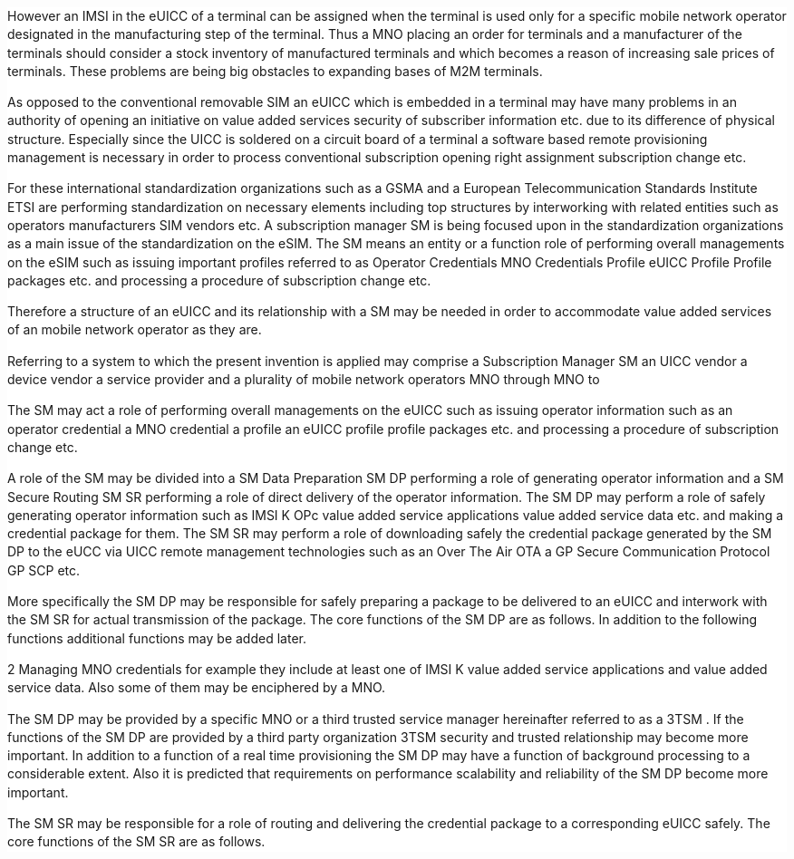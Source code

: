 However an IMSI in the eUICC of a terminal can be assigned when the terminal is used only for a specific mobile network operator designated in the manufacturing step of the terminal. Thus a MNO placing an order for terminals and a manufacturer of the terminals should consider a stock inventory of manufactured terminals and which becomes a reason of increasing sale prices of terminals. These problems are being big obstacles to expanding bases of M2M terminals.

As opposed to the conventional removable SIM an eUICC which is embedded in a terminal may have many problems in an authority of opening an initiative on value added services security of subscriber information etc. due to its difference of physical structure. Especially since the UICC is soldered on a circuit board of a terminal a software based remote provisioning management is necessary in order to process conventional subscription opening right assignment subscription change etc.

For these international standardization organizations such as a GSMA and a European Telecommunication Standards Institute ETSI are performing standardization on necessary elements including top structures by interworking with related entities such as operators manufacturers SIM vendors etc. A subscription manager SM is being focused upon in the standardization organizations as a main issue of the standardization on the eSIM. The SM means an entity or a function role of performing overall managements on the eSIM such as issuing important profiles referred to as Operator Credentials MNO Credentials Profile eUICC Profile Profile packages etc. and processing a procedure of subscription change etc.

Therefore a structure of an eUICC and its relationship with a SM may be needed in order to accommodate value added services of an mobile network operator as they are.

Referring to a system to which the present invention is applied may comprise a Subscription Manager SM an UICC vendor a device vendor a service provider and a plurality of mobile network operators MNO through MNO to

The SM may act a role of performing overall managements on the eUICC such as issuing operator information such as an operator credential a MNO credential a profile an eUICC profile profile packages etc. and processing a procedure of subscription change etc.

A role of the SM may be divided into a SM Data Preparation SM DP performing a role of generating operator information and a SM Secure Routing SM SR performing a role of direct delivery of the operator information. The SM DP may perform a role of safely generating operator information such as IMSI K OPc value added service applications value added service data etc. and making a credential package for them. The SM SR may perform a role of downloading safely the credential package generated by the SM DP to the eUCC via UICC remote management technologies such as an Over The Air OTA a GP Secure Communication Protocol GP SCP etc.

More specifically the SM DP may be responsible for safely preparing a package to be delivered to an eUICC and interwork with the SM SR for actual transmission of the package. The core functions of the SM DP are as follows. In addition to the following functions additional functions may be added later.

2 Managing MNO credentials for example they include at least one of IMSI K value added service applications and value added service data. Also some of them may be enciphered by a MNO. 

The SM DP may be provided by a specific MNO or a third trusted service manager hereinafter referred to as a 3TSM . If the functions of the SM DP are provided by a third party organization 3TSM security and trusted relationship may become more important. In addition to a function of a real time provisioning the SM DP may have a function of background processing to a considerable extent. Also it is predicted that requirements on performance scalability and reliability of the SM DP become more important.

The SM SR may be responsible for a role of routing and delivering the credential package to a corresponding eUICC safely. The core functions of the SM SR are as follows.
